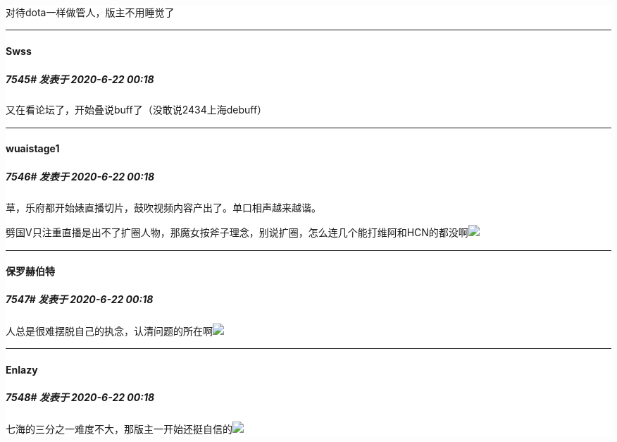 对待dota一样做管人，版主不用睡觉了







-----

####  Swss  
##### 7545#       发表于 2020-6-22 00:18




又在看论坛了，开始叠说buff了（没敢说2434上海debuff）







-----

####  wuaistage1  
##### 7546#       发表于 2020-6-22 00:18




草，乐府都开始婊直播切片，鼓吹视频内容产出了。单口相声越来越谐。


劈国V只注重直播是出不了扩圈人物，那魔女按斧子理念，别说扩圈，怎么连几个能打维阿和HCN的都没啊<img src="https://static.saraba1st.com/image/smiley/face2017/067.png" referrerpolicy="no-referrer">







-----

####  保罗赫伯特  
##### 7547#       发表于 2020-6-22 00:18




人总是很难摆脱自己的执念，认清问题的所在啊<img src="https://static.saraba1st.com/image/smiley/face2017/035.png" referrerpolicy="no-referrer">







-----

####  Enlazy  
##### 7548#       发表于 2020-6-22 00:18




七海的三分之一难度不大，那版主一开始还挺自信的<img src="https://static.saraba1st.com/image/smiley/face2017/066.png" referrerpolicy="no-referrer">
